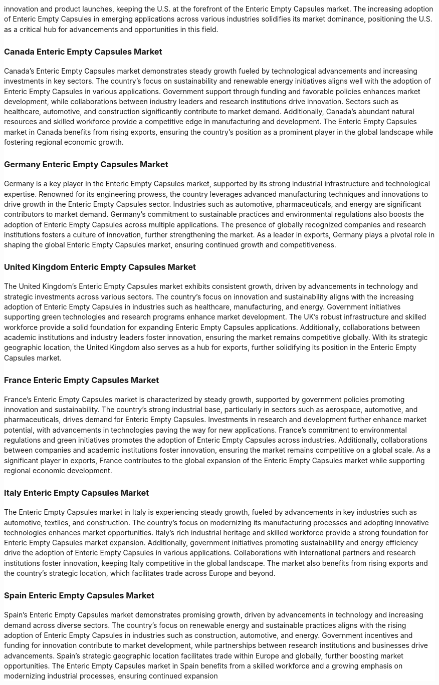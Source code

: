 innovation and product launches, keeping the U.S. at the forefront of the Enteric Empty Capsules market. The increasing adoption of Enteric Empty Capsules in emerging applications across various industries solidifies its market dominance, positioning the U.S. as a critical hub for advancements and opportunities in this field.</p><h3>Canada Enteric Empty Capsules Market</h3><p>Canada&rsquo;s Enteric Empty Capsules market demonstrates steady growth fueled by technological advancements and increasing investments in key sectors. The country&rsquo;s focus on sustainability and renewable energy initiatives aligns well with the adoption of Enteric Empty Capsules in various applications. Government support through funding and favorable policies enhances market development, while collaborations between industry leaders and research institutions drive innovation. Sectors such as healthcare, automotive, and construction significantly contribute to market demand. Additionally, Canada&rsquo;s abundant natural resources and skilled workforce provide a competitive edge in manufacturing and development. The Enteric Empty Capsules market in Canada benefits from rising exports, ensuring the country&rsquo;s position as a prominent player in the global landscape while fostering regional economic growth.</p><h3>Germany Enteric Empty Capsules Market</h3><p>Germany is a key player in the Enteric Empty Capsules market, supported by its strong industrial infrastructure and technological expertise. Renowned for its engineering prowess, the country leverages advanced manufacturing techniques and innovations to drive growth in the Enteric Empty Capsules sector. Industries such as automotive, pharmaceuticals, and energy are significant contributors to market demand. Germany&rsquo;s commitment to sustainable practices and environmental regulations also boosts the adoption of Enteric Empty Capsules across multiple applications. The presence of globally recognized companies and research institutions fosters a culture of innovation, further strengthening the market. As a leader in exports, Germany plays a pivotal role in shaping the global Enteric Empty Capsules market, ensuring continued growth and competitiveness.</p><h3>United Kingdom Enteric Empty Capsules Market</h3><p>The United Kingdom&rsquo;s Enteric Empty Capsules market exhibits consistent growth, driven by advancements in technology and strategic investments across various sectors. The country&rsquo;s focus on innovation and sustainability aligns with the increasing adoption of Enteric Empty Capsules in industries such as healthcare, manufacturing, and energy. Government initiatives supporting green technologies and research programs enhance market development. The UK&rsquo;s robust infrastructure and skilled workforce provide a solid foundation for expanding Enteric Empty Capsules applications. Additionally, collaborations between academic institutions and industry leaders foster innovation, ensuring the market remains competitive globally. With its strategic geographic location, the United Kingdom also serves as a hub for exports, further solidifying its position in the Enteric Empty Capsules market.</p><h3>France Enteric Empty Capsules Market</h3><p>France&rsquo;s Enteric Empty Capsules market is characterized by steady growth, supported by government policies promoting innovation and sustainability. The country&rsquo;s strong industrial base, particularly in sectors such as aerospace, automotive, and pharmaceuticals, drives demand for Enteric Empty Capsules. Investments in research and development further enhance market potential, with advancements in technologies paving the way for new applications. France&rsquo;s commitment to environmental regulations and green initiatives promotes the adoption of Enteric Empty Capsules across industries. Additionally, collaborations between companies and academic institutions foster innovation, ensuring the market remains competitive on a global scale. As a significant player in exports, France contributes to the global expansion of the Enteric Empty Capsules market while supporting regional economic development.</p><h3>Italy Enteric Empty Capsules Market</h3><p>The Enteric Empty Capsules market in Italy is experiencing steady growth, fueled by advancements in key industries such as automotive, textiles, and construction. The country&rsquo;s focus on modernizing its manufacturing processes and adopting innovative technologies enhances market opportunities. Italy&rsquo;s rich industrial heritage and skilled workforce provide a strong foundation for Enteric Empty Capsules market expansion. Additionally, government initiatives promoting sustainability and energy efficiency drive the adoption of Enteric Empty Capsules in various applications. Collaborations with international partners and research institutions foster innovation, keeping Italy competitive in the global landscape. The market also benefits from rising exports and the country&rsquo;s strategic location, which facilitates trade across Europe and beyond.</p><h3>Spain Enteric Empty Capsules Market</h3><p>Spain&rsquo;s Enteric Empty Capsules market demonstrates promising growth, driven by advancements in technology and increasing demand across diverse sectors. The country&rsquo;s focus on renewable energy and sustainable practices aligns with the rising adoption of Enteric Empty Capsules in industries such as construction, automotive, and energy. Government incentives and funding for innovation contribute to market development, while partnerships between research institutions and businesses drive advancements. Spain&rsquo;s strategic geographic location facilitates trade within Europe and globally, further boosting market opportunities. The Enteric Empty Capsules market in Spain benefits from a skilled workforce and a growing emphasis on modernizing industrial processes, ensuring continued expansion